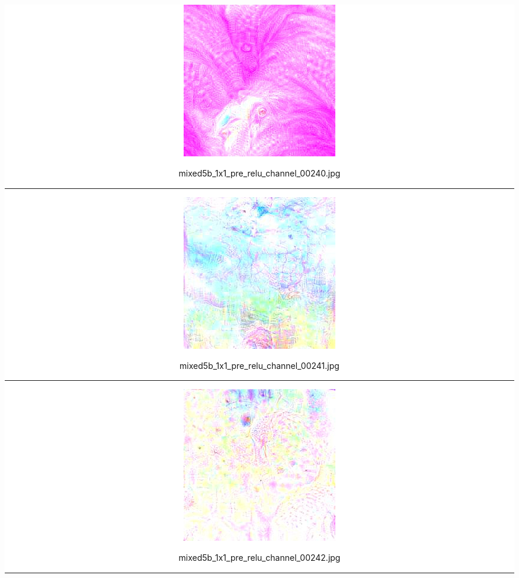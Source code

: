 <p align="center">  <img src="mixed5b_1x1_pre_relu_channel_00240.jpg?"> </p><p align="center">mixed5b_1x1_pre_relu_channel_00240.jpg</p>

***

<p align="center">  <img src="mixed5b_1x1_pre_relu_channel_00241.jpg?"> </p><p align="center">mixed5b_1x1_pre_relu_channel_00241.jpg</p>

***

<p align="center">  <img src="mixed5b_1x1_pre_relu_channel_00242.jpg?"> </p><p align="center">mixed5b_1x1_pre_relu_channel_00242.jpg</p>

***

